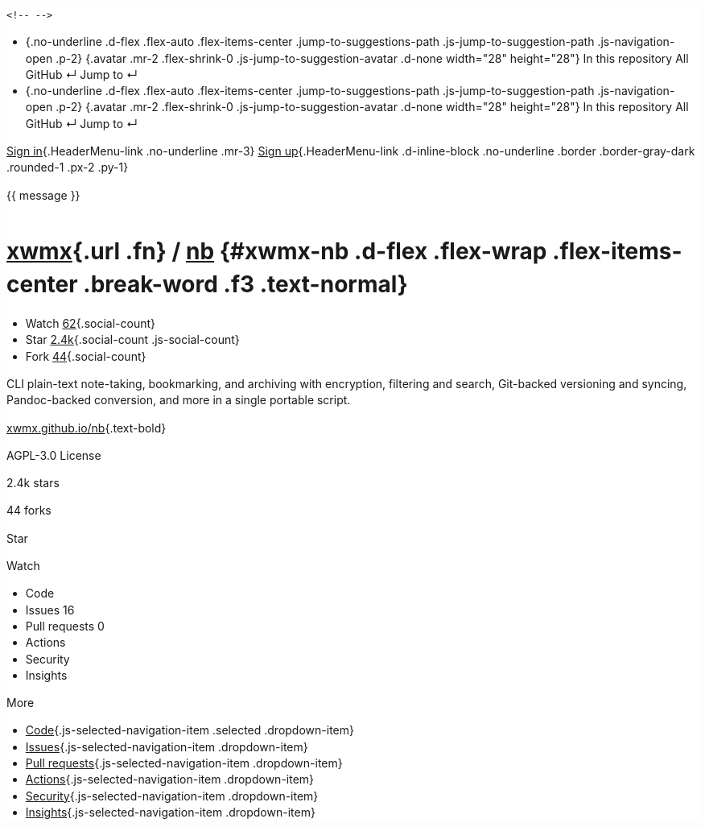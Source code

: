 ```{=html}
<!-- -->
```
-   [](){.no-underline .d-flex .flex-auto .flex-items-center .jump-to-suggestions-path .js-jump-to-suggestion-path .js-navigation-open .p-2}
    ![](){.avatar .mr-2 .flex-shrink-0 .js-jump-to-suggestion-avatar .d-none width="28" height="28"}
    In this repository All GitHub ↵
    Jump to ↵
-   [](){.no-underline .d-flex .flex-auto .flex-items-center .jump-to-suggestions-path .js-jump-to-suggestion-path .js-navigation-open .p-2}
    ![](){.avatar .mr-2 .flex-shrink-0 .js-jump-to-suggestion-avatar .d-none width="28" height="28"}
    In this repository All GitHub ↵
    Jump to ↵

[Sign in](/login?return_to=%2Fxwmx%2Fnb){.HeaderMenu-link .no-underline .mr-3} [Sign up](/join?ref_cta=Sign+up&ref_loc=header+logged+out&ref_page=%2F%3Cuser-name%3E%2F%3Crepo-name%3E&source=header-repo&source_repo=xwmx%2Fnb){.HeaderMenu-link .d-inline-block .no-underline .border .border-gray-dark .rounded-1 .px-2 .py-1}

{{ message }}

[xwmx](/xwmx){.url .fn} / **[nb](/xwmx/nb)** {#xwmx-nb .d-flex .flex-wrap .flex-items-center .break-word .f3 .text-normal}
============================================

-   Watch [62](/xwmx/nb/watchers){.social-count}
-   Star [2.4k](/xwmx/nb/stargazers){.social-count .js-social-count}
-   Fork [44](/xwmx/nb/network/members){.social-count}

CLI plain-text note-taking, bookmarking, and archiving with encryption, filtering and search, Git-backed versioning and syncing, Pandoc-backed conversion, and more in a single portable script.

[xwmx.github.io/nb](https://xwmx.github.io/nb "https://xwmx.github.io/nb"){.text-bold}

AGPL-3.0 License

2.4k stars

44 forks

Star

Watch

-   Code
-   Issues 16
-   Pull requests 0
-   Actions
-   Security
-   Insights

More

-   [Code](/xwmx/nb){.js-selected-navigation-item .selected .dropdown-item}
-   [Issues](/xwmx/nb/issues){.js-selected-navigation-item .dropdown-item}
-   [Pull requests](/xwmx/nb/pulls){.js-selected-navigation-item .dropdown-item}
-   [Actions](/xwmx/nb/actions){.js-selected-navigation-item .dropdown-item}
-   [Security](/xwmx/nb/security){.js-selected-navigation-item .dropdown-item}
-   [Insights](/xwmx/nb/pulse){.js-selected-navigation-item .dropdown-item}
